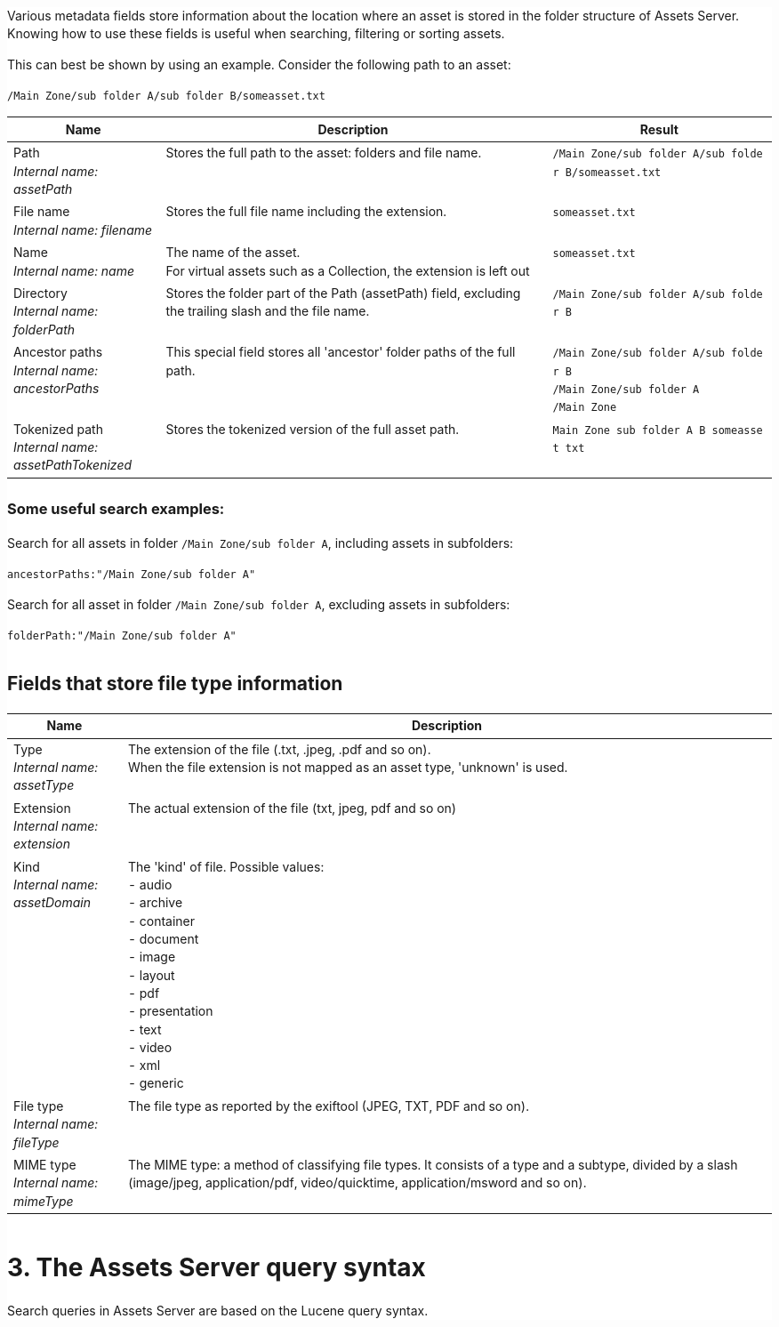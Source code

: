 Various metadata fields store information about the location where an asset is stored in the folder structure of Assets Server. Knowing how to use these fields is useful when searching, filtering or sorting assets.

This can best be shown by using an example. Consider the following path to an asset:

```
/Main Zone/sub folder A/sub folder B/someasset.txt
```

| Name                                                  | Description                                                                                           | Result                                                                              |
| ----------------------------------------------------- | ----------------------------------------------------------------------------------------------------- | ----------------------------------------------------------------------------------- |
| Path<br>_Internal name: assetPath_                    | Stores the full path to the asset: folders and file name.                                             | `/Main Zone/sub folder A/sub folder B/someasset.txt`                                |
| File name<br>_Internal name: filename_                | Stores the full file name including the extension.                                                    | `someasset.txt`                                                                     |
| Name<br>_Internal name: name_                         | The name of the asset.<br>For virtual assets such as a Collection, the extension is left out          | `someasset.txt`                                                                     |
| Directory<br>_Internal name: folderPath_              | Stores the folder part of the Path (assetPath) field, excluding the trailing slash and the file name. | `/Main Zone/sub folder A/sub folder B`                                              |
| Ancestor paths<br>_Internal name: ancestorPaths_      | This special field stores all 'ancestor' folder paths of the full path.                               | `/Main Zone/sub folder A/sub folder B`<br>`/Main Zone/sub folder A`<br>`/Main Zone` |
| Tokenized path<br>_Internal name: assetPathTokenized_ | Stores the tokenized version of the full asset path.                                                  | `Main Zone sub folder A B someasset txt`                                            |

### Some useful search examples:

Search for all assets in folder `/Main Zone/sub folder A`, including assets in subfolders:

```
ancestorPaths:"/Main Zone/sub folder A"
```

Search for all asset in folder `/Main Zone/sub folder A`, excluding assets in subfolders:

```
folderPath:"/Main Zone/sub folder A"
```

## Fields that store file type information

| Name                                    | Description                                                                                                                                                                              |
| --------------------------------------- | ---------------------------------------------------------------------------------------------------------------------------------------------------------------------------------------- |
| Type<br>_Internal name: assetType_      | The extension of the file (.txt, .jpeg, .pdf and so on).<br>When the file extension is not mapped as an asset type, 'unknown' is used.                                                   |
| Extension<br>_Internal name: extension_ | The actual extension of the file (txt, jpeg, pdf and so on)                                                                                                                              |
| Kind<br>_Internal name: assetDomain_    | The 'kind' of file. Possible values:<br>- audio<br>- archive<br>- container<br>- document<br>- image<br>- layout<br>- pdf<br>- presentation<br>- text<br>- video<br>- xml<br>- generic   |
| File type<br>_Internal name: fileType_  | The file type as reported by the exiftool (JPEG, TXT, PDF and so on).                                                                                                                    |
| MIME type<br>_Internal name: mimeType_  | The MIME type: a method of classifying file types. It consists of a type and a subtype, divided by a slash (image/jpeg, application/pdf, video/quicktime, application/msword and so on). |

# 3. The Assets Server query syntax

Search queries in Assets Server are based on the Lucene query syntax.
